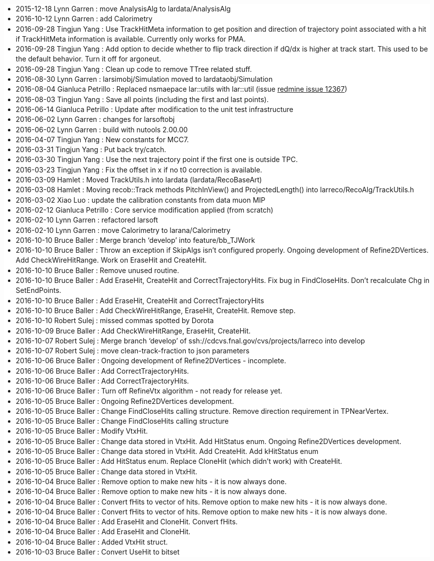 -   2015-12-18 Lynn Garren : move AnalysisAlg to lardata/AnalysisAlg
-   2016-10-12 Lynn Garren : add Calorimetry
-   2016-09-28 Tingjun Yang : Use TrackHitMeta information to get position and direction of trajectory point associated with a hit if TrackHitMeta information is available. Currently only works for PMA.
-   2016-09-28 Tingjun Yang : Add option to decide whether to flip track direction if dQ/dx is higher at track start. This used to be the default behavior. Turn it off for argoneut.
-   2016-09-28 Tingjun Yang : Clean up code to remove TTree related stuff.
-   2016-08-30 Lynn Garren : larsimobj/Simulation moved to lardataobj/Simulation
-   2016-08-04 Gianluca Petrillo : Replaced nsmaepace lar::utils with lar::util (issue [redmine issue 12367](https://cdcvs.fnal.gov/redmine/issues/12367))
-   2016-08-03 Tingjun Yang : Save all points (including the first and last points).
-   2016-06-14 Gianluca Petrillo : Update after modification to the unit test infrastructure
-   2016-06-02 Lynn Garren : changes for larsoftobj
-   2016-06-02 Lynn Garren : build with nutools 2.00.00
-   2016-04-07 Tingjun Yang : New constants for MCC7.
-   2016-03-31 Tingjun Yang : Put back try/catch.
-   2016-03-30 Tingjun Yang : Use the next trajectory point if the first one is outside TPC.
-   2016-03-23 Tingjun Yang : Fix the offset in x if no t0 correction is available.
-   2016-03-09 Hamlet : Moved TrackUtils.h into lardata (lardata/RecoBaseArt)
-   2016-03-08 Hamlet : Moving recob::Track methods PitchInView() and ProjectedLength() into larreco/RecoAlg/TrackUtils.h
-   2016-03-02 Xiao Luo : update the calibration constants from data muon MIP
-   2016-02-12 Gianluca Petrillo : Core service modification applied (from scratch)
-   2016-02-10 Lynn Garren : refactored larsoft
-   2016-02-10 Lynn Garren : move Calorimetry to larana/Calorimetry
-   2016-10-10 Bruce Baller : Merge branch ‘develop’ into feature/bb_TJWork
-   2016-10-10 Bruce Baller : Throw an exception if SkipAlgs isn’t configured properly. Ongoing development of Refine2DVertices. Add CheckWireHitRange. Work on EraseHit and CreateHit.
-   2016-10-10 Bruce Baller : Remove unused routine.
-   2016-10-10 Bruce Baller : Add EraseHit, CreateHit and CorrectTrajectoryHits. Fix bug in FindCloseHits. Don’t recalculate Chg in SetEndPoints.
-   2016-10-10 Bruce Baller : Add EraseHit, CreateHit and CorrectTrajectoryHits
-   2016-10-10 Bruce Baller : Add CheckWireHitRange, EraseHit, CreateHit. Remove step.
-   2016-10-10 Robert Sulej : missed commas spotted by Dorota
-   2016-10-09 Bruce Baller : Add CheckWireHitRange, EraseHit, CreateHit.
-   2016-10-07 Robert Sulej : Merge branch ‘develop’ of ssh://cdcvs.fnal.gov/cvs/projects/larreco into develop
-   2016-10-07 Robert Sulej : move clean-track-fraction to json parameters
-   2016-10-06 Bruce Baller : Ongoing development of Refine2DVertices - incomplete.
-   2016-10-06 Bruce Baller : Add CorrectTrajectoryHits.
-   2016-10-06 Bruce Baller : Add CorrectTrajectoryHits.
-   2016-10-06 Bruce Baller : Turn off RefineVtx algorithm - not ready for release yet.
-   2016-10-05 Bruce Baller : Ongoing Refine2DVertices development.
-   2016-10-05 Bruce Baller : Change FindCloseHits calling structure. Remove direction requirement in TPNearVertex.
-   2016-10-05 Bruce Baller : Change FindCloseHits calling structure
-   2016-10-05 Bruce Baller : Modify VtxHit.
-   2016-10-05 Bruce Baller : Change data stored in VtxHit. Add HitStatus enum. Ongoing Refine2DVertices development.
-   2016-10-05 Bruce Baller : Change data stored in VtxHit. Add CreateHit. Add kHitStatus enum
-   2016-10-05 Bruce Baller : Add HitStatus enum. Replace CloneHit (which didn’t work) with CreateHit.
-   2016-10-05 Bruce Baller : Change data stored in VtxHit.
-   2016-10-04 Bruce Baller : Remove option to make new hits - it is now always done.
-   2016-10-04 Bruce Baller : Remove option to make new hits - it is now always done.
-   2016-10-04 Bruce Baller : Convert fHits to vector of hits. Remove option to make new hits - it is now always done.
-   2016-10-04 Bruce Baller : Convert fHits to vector of hits. Remove option to make new hits - it is now always done.
-   2016-10-04 Bruce Baller : Add EraseHit and CloneHit. Convert fHits.
-   2016-10-04 Bruce Baller : Add EraseHit and CloneHit.
-   2016-10-04 Bruce Baller : Added VtxHit struct.
-   2016-10-03 Bruce Baller : Convert UseHit to bitset